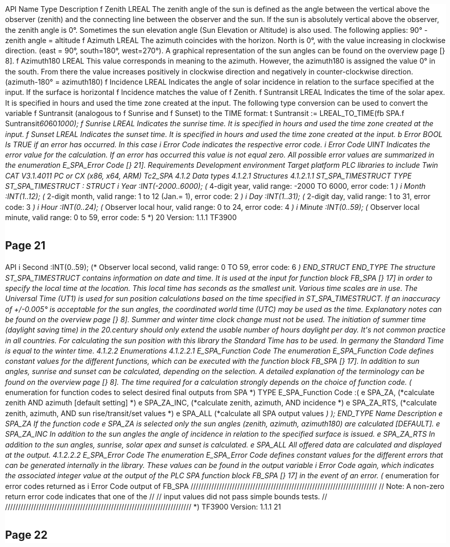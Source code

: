 API Name Type Description f Zenith LREAL The zenith angle of the sun is defined as the angle between the vertical above the observer (zenith) and the connecting line between the observer and the sun. If the sun is absolutely vertical above the observer, the zenith angle is 0°. Sometimes the sun elevation angle (Sun Elevation or Altitude) is also used. The following applies: 90° - zenith angle = altitude f Azimuth LREAL The azimuth coincides with the horizon. North is 0°, with the value increasing in clockwise direction. (east = 90°, south=180°, west=270°). A graphical representation of the sun angles can be found on the overview page [} 8]. f Azimuth180 LREAL This value corresponds in meaning to the azimuth. However, the azimuth180 is assigned the value 0° in the south. From there the value increases positively in clockwise direction and negatively in counter-clockwise direction. (azimuth-180° = azimuth180) f Incidence LREAL Indicates the angle of solar incidence in relation to the surface specified at the input. If the surface is horizontal f Incidence matches the value of f Zenith. f Suntransit LREAL Indicates the time of the solar apex. It is specified in hours and used the time zone created at the input. The following type conversion can be used to convert the variable f Suntransit (analogous to f Sunrise and f Sunset) to the TIME format: t Suntransit := LREAL_TO_TIME(fb SPA.f Suntransit*60*60*1000); f Sunrise LREAL Indicates the sunrise time. It is specified in hours and used the time zone created at the input. f Sunset LREAL Indicates the sunset time. It is specified in hours and used the time zone created at the input. b Error BOOL Is TRUE if an error has occurred. In this case i Error Code indicates the respective error code. i Error Code UINT Indicates the error value for the calculation. If an error has occurred this value is not equal zero. All possible error values are summarized in the enumeration E_SPA_Error Code [} 21]. Requirements Development environment Target platform PLC libraries to include Twin CAT V3.1.4011 PC or CX (x86, x64, ARM) Tc2_SPA 4.1.2 Data types 4.1.2.1 Structures 4.1.2.1.1 ST_SPA_TIMESTRUCT TYPE ST_SPA_TIMESTRUCT : STRUCT i Year :INT(-2000..6000); (* 4-digit year, valid range: -2000 TO 6000, error code: 1 *) i Month :INT(1..12); (* 2-digit month, valid range: 1 to 12 (Jan.= 1), error code: 2 *) i Day :INT(1..31); (* 2-digit day, valid range: 1 to 31, error code: 3 *) i Hour :INT(0..24); (* Observer local hour, valid range: 0 to 24, error code: 4 *) i Minute :INT(0..59); (* Observer local minute, valid range: 0 to 59, error code: 5 *) 20 Version: 1.1.1 TF3900
## Page 21

API i Second :INT(0..59); (* Observer local second, valid range: 0 TO 59, error code: 6 *) END_STRUCT END_TYPE The structure ST_SPA_TIMESTRUCT contains information on date and time. It is used at the input for function block FB_SPA [} 17] in order to specify the local time at the location. This local time has seconds as the smallest unit. Various time scales are in use. The Universal Time (UT1) is used for sun position calculations based on the time specified in ST_SPA_TIMESTRUCT. If an inaccuracy of +/-0.005° is acceptable for the sun angles, the coordinated world time (UTC) may be used as the time. Explanatory notes can be found on the overview page [} 8]. Summer and winter time clock change must not be used. The initiation of summer time (daylight saving time) in the 20.century should only extend the usable number of hours daylight per day. It's not common practice in all countries. For calculating the sun position with this library the Standard Time has to be used. In germany the Standard Time is equal to the winter time. 4.1.2.2 Enumerations 4.1.2.2.1 E_SPA_Function Code The enumeration E_SPA_Function Code defines constant values for the different functions, which can be executed with the function block FB_SPA [} 17]. In addition to sun angles, sunrise and sunset can be calculated, depending on the selection. A detailed explanation of the terminology can be found on the overview page [} 8]. The time required for a calculation strongly depends on the choice of function code. (* enumeration for function codes to select desired final outputs from SPA *) TYPE E_SPA_Function Code :( e SPA_ZA, (*calculate zenith AND azimuth [default setting] *) e SPA_ZA_INC, (*calculate zenith, azimuth, AND incidence *) e SPA_ZA_RTS, (*calculate zenith, azimuth, AND sun rise/transit/set values *) e SPA_ALL (*calculate all SPA output values *) ); END_TYPE Name Description e SPA_ZA If the function code e SPA_ZA is selected only the sun angles (zenith, azimuth, azimuth180) are calculated [DEFAULT]. e SPA_ZA_INC In addition to the sun angles the angle of incidence in relation to the specified surface is issued. e SPA_ZA_RTS In addition to the sun angles, sunrise, solar apex and sunset is calculated. e SPA_ALL All offered data are calculated and displayed at the output. 4.1.2.2.2 E_SPA_Error Code The enumeration E_SPA_Error Code defines constant values for the different errors that can be generated internally in the library. These values can be found in the output variable i Error Code again, which indicates the associated integer value at the output of the PLC SPA function block FB_SPA [} 17] in the event of an error. (* enumeration for error codes returned as i Error Code output of FB_SPA //////////////////////////////////////////////////////////////////////// // Note: A non-zero return error code indicates that one of the // // input values did not pass simple bounds tests. // //////////////////////////////////////////////////////////////////////// *) TF3900 Version: 1.1.1 21
## Page 22
